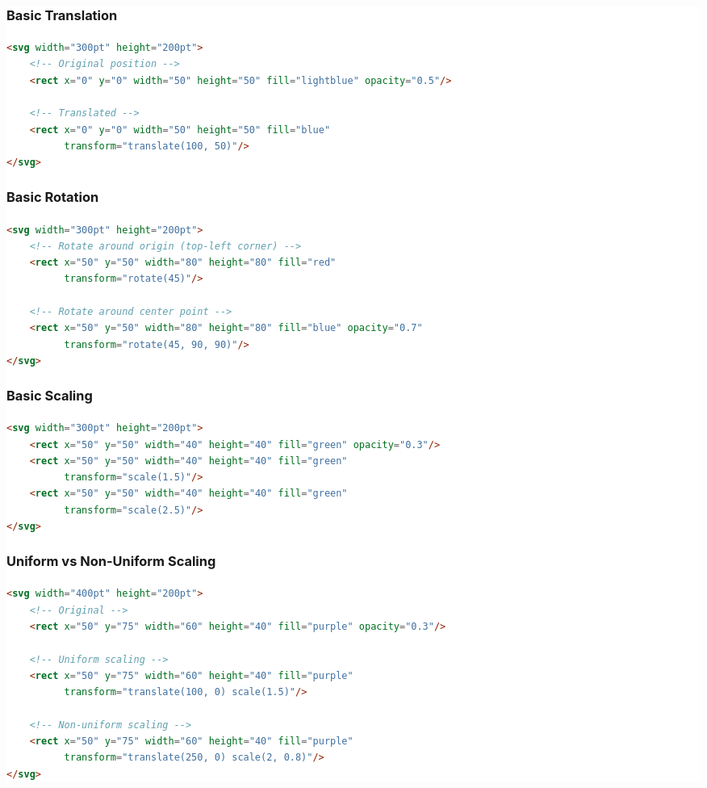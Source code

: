 ### Basic Translation

```html
<svg width="300pt" height="200pt">
    <!-- Original position -->
    <rect x="0" y="0" width="50" height="50" fill="lightblue" opacity="0.5"/>

    <!-- Translated -->
    <rect x="0" y="0" width="50" height="50" fill="blue"
          transform="translate(100, 50)"/>
</svg>
```

### Basic Rotation

```html
<svg width="300pt" height="200pt">
    <!-- Rotate around origin (top-left corner) -->
    <rect x="50" y="50" width="80" height="80" fill="red"
          transform="rotate(45)"/>

    <!-- Rotate around center point -->
    <rect x="50" y="50" width="80" height="80" fill="blue" opacity="0.7"
          transform="rotate(45, 90, 90)"/>
</svg>
```

### Basic Scaling

```html
<svg width="300pt" height="200pt">
    <rect x="50" y="50" width="40" height="40" fill="green" opacity="0.3"/>
    <rect x="50" y="50" width="40" height="40" fill="green"
          transform="scale(1.5)"/>
    <rect x="50" y="50" width="40" height="40" fill="green"
          transform="scale(2.5)"/>
</svg>
```

### Uniform vs Non-Uniform Scaling

```html
<svg width="400pt" height="200pt">
    <!-- Original -->
    <rect x="50" y="75" width="60" height="40" fill="purple" opacity="0.3"/>

    <!-- Uniform scaling -->
    <rect x="50" y="75" width="60" height="40" fill="purple"
          transform="translate(100, 0) scale(1.5)"/>

    <!-- Non-uniform scaling -->
    <rect x="50" y="75" width="60" height="40" fill="purple"
          transform="translate(250, 0) scale(2, 0.8)"/>
</svg>
```
